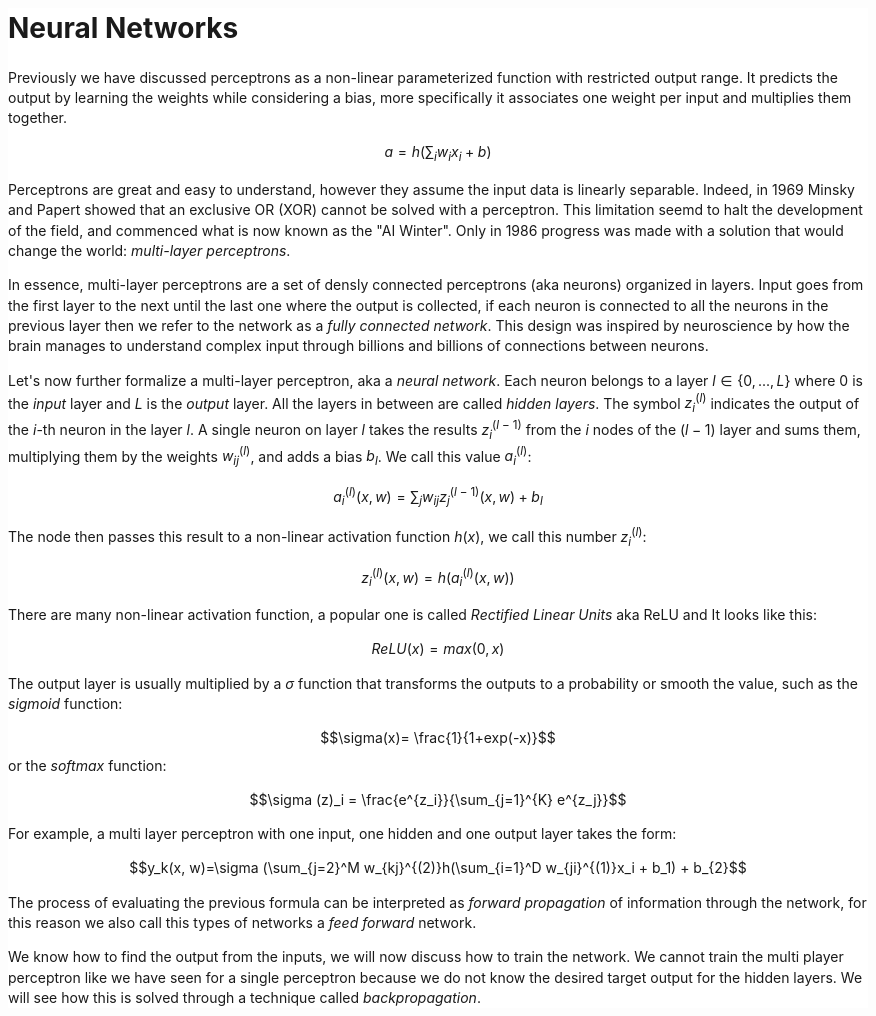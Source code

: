 
# Neural Networks

Previously we have discussed perceptrons as a non-linear parameterized function with restricted output range. It predicts the output by learning the weights while considering a bias, more specifically it associates one weight per input and multiplies them together.

$$a=h(\sum_i w_ix_i+b)$$

Perceptrons are great and easy to understand, however they assume the input data is linearly separable. Indeed, in 1969 Minsky and Papert showed that an exclusive OR (XOR) cannot be solved with a perceptron. This limitation seemd to halt the development of the field, and commenced what is now known as the "AI Winter". Only in 1986 progress was made with a solution that would change the world: _multi-layer perceptrons_.

In essence, multi-layer perceptrons are a set of densly connected perceptrons (aka neurons) organized in layers. Input goes from the first layer to the next until the last one where the output is collected, if each neuron is connected to all the neurons in the previous layer then we refer to the network as a _fully connected network_. This design was inspired by neuroscience by how the brain manages to understand complex input through billions and billions of connections between neurons.

Let's now further formalize a multi-layer perceptron, aka a _neural network_. Each neuron belongs to a layer $l\in \{ 0, ..., L \}$ where $0$ is the _input_ layer and $L$ is the _output_ layer. All the layers in between are called _hidden layers_. The symbol $z^{(l)}_i$ indicates the output of the $i$-th neuron in the layer $l$. A single neuron on layer $l$ takes the results $z_{i}^{(l-1)}$ from the $i$ nodes of the  $(l-1)$ layer and sums them, multiplying them by the weights $w_{ij}^{(l)}$, and adds a bias $b_l$. We call this value $a_i^{(l)}$:

$$a_{i}^{(l)}(x, w)=\sum_j w_{ij}z_j^{(l-1)}(x, w)+b_l$$

The node then passes this result to a non-linear activation function $h(x)$, we call this number $z_{i}^{(l)}$:

$$z_i^{(l)}(x, w)=h(a_i^{(l)}(x, w))$$

There are many non-linear activation function, a popular one is called _Rectified Linear Units_ aka ReLU and It looks like this:

$$ReLU(x)=max(0, x)$$

The output layer is usually multiplied by a $\sigma$ function that transforms the outputs to a probability or smooth the value, such as the _sigmoid_ function:

$$\sigma(x)= \frac{1}{1+exp(-x)}$$
or the _softmax_ function:

$$\sigma (z)_i = \frac{e^{z_i}}{\sum_{j=1}^{K} e^{z_j}}$$

For example, a multi layer perceptron with one input, one hidden and one output layer takes the form:

$$y_k(x, w)=\sigma (\sum_{j=2}^M w_{kj}^{(2)}h(\sum_{i=1}^D w_{ji}^{(1)}x_i + b_1) + b_{2}$$

The process of evaluating the previous formula can be interpreted as _forward propagation_ of information through the network, for this reason we also call this types of networks a _feed forward_ network.

We know how to find the output from the inputs, we will now discuss how to train the network. We cannot train the multi player perceptron like we have seen for a single perceptron because we do not know the desired target output for the hidden layers. We will see how this is solved through a technique called _backpropagation_.
